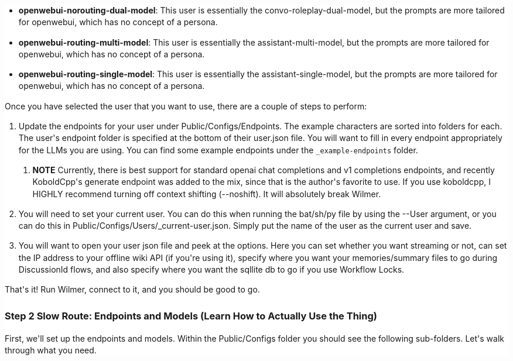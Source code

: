 
* **openwebui-norouting-dual-model**: This user is essentially the convo-roleplay-dual-model, but the prompts are
  more tailored for openwebui, which has no concept of a persona.


* **openwebui-routing-multi-model**: This user is essentially the assistant-multi-model, but the prompts are
  more tailored for openwebui, which has no concept of a persona.


* **openwebui-routing-single-model**: This user is essentially the assistant-single-model, but the prompts are
  more tailored for openwebui, which has no concept of a persona.

Once you have selected the user that you want to use, there are a couple of steps to perform:

1) Update the endpoints for your user under Public/Configs/Endpoints. The example characters are sorted into folders
   for each. The user's endpoint folder is specified at the bottom of their user.json file. You will want to fill in
   every endpoint
   appropriately for the LLMs you are using. You can find some example endpoints under the `_example-endpoints` folder.
    1) **NOTE** Currently, there is best support for standard openai chat completions and v1 completions endpoints, and
       recently KoboldCpp's generate endpoint was added to the mix, since that is the author's favorite to use. If you
       use
       koboldcpp, I HIGHLY recommend turning off context shifting (--noshift). It will absolutely break Wilmer.

2) You will need to set your current user. You can do this when running the bat/sh/py file by using the --User argument,
   or you can do this in Public/Configs/Users/_current-user.json.
   Simply put the name of the user as the current user and save.

3) You will want to open your user json file and peek at the options. Here you can set whether you want streaming or
   not,
   can set the IP address to your offline wiki API (if you're using it), specify where you want your memories/summary
   files
   to go during DiscussionId flows, and also specify where you want the sqllite db to go if you use Workflow Locks.

That's it! Run Wilmer, connect to it, and you should be good to go.

### Step 2 Slow Route: Endpoints and Models (Learn How to Actually Use the Thing)

First, we'll set up the endpoints and models. Within the Public/Configs folder you should see the following sub-folders.
Let's
walk
through what you need.
